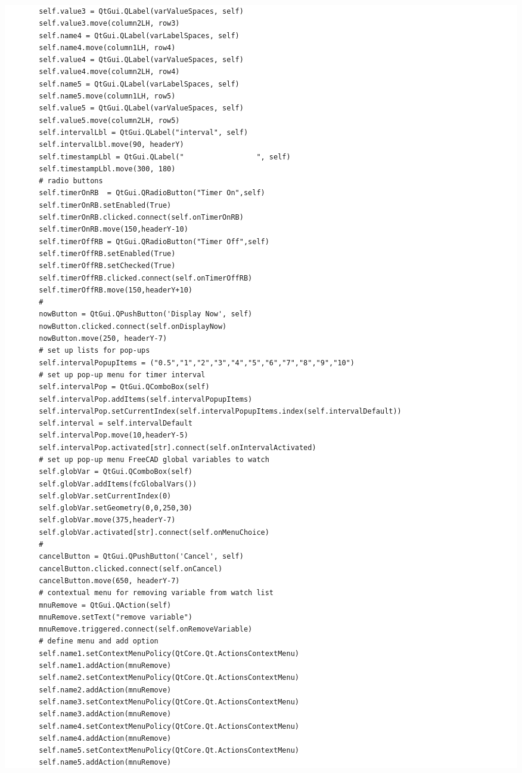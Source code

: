 ```
		self.value3 = QtGui.QLabel(varValueSpaces, self)
		self.value3.move(column2LH, row3)
		self.name4 = QtGui.QLabel(varLabelSpaces, self)
		self.name4.move(column1LH, row4)
		self.value4 = QtGui.QLabel(varValueSpaces, self)
		self.value4.move(column2LH, row4)
		self.name5 = QtGui.QLabel(varLabelSpaces, self)
		self.name5.move(column1LH, row5)
		self.value5 = QtGui.QLabel(varValueSpaces, self)
		self.value5.move(column2LH, row5)
		self.intervalLbl = QtGui.QLabel("interval", self)
		self.intervalLbl.move(90, headerY)
		self.timestampLbl = QtGui.QLabel("                 ", self)
		self.timestampLbl.move(300, 180)
		# radio buttons
		self.timerOnRB  = QtGui.QRadioButton("Timer On",self)
		self.timerOnRB.setEnabled(True)
		self.timerOnRB.clicked.connect(self.onTimerOnRB)
		self.timerOnRB.move(150,headerY-10)
		self.timerOffRB = QtGui.QRadioButton("Timer Off",self)
		self.timerOffRB.setEnabled(True)
		self.timerOffRB.setChecked(True)
		self.timerOffRB.clicked.connect(self.onTimerOffRB)
		self.timerOffRB.move(150,headerY+10)
		#
		nowButton = QtGui.QPushButton('Display Now', self)
		nowButton.clicked.connect(self.onDisplayNow)
		nowButton.move(250, headerY-7)
		# set up lists for pop-ups
		self.intervalPopupItems = ("0.5","1","2","3","4","5","6","7","8","9","10")
		# set up pop-up menu for timer interval
		self.intervalPop = QtGui.QComboBox(self)
		self.intervalPop.addItems(self.intervalPopupItems)
		self.intervalPop.setCurrentIndex(self.intervalPopupItems.index(self.intervalDefault))
		self.interval = self.intervalDefault
		self.intervalPop.move(10,headerY-5)
		self.intervalPop.activated[str].connect(self.onIntervalActivated)
		# set up pop-up menu FreeCAD global variables to watch
		self.globVar = QtGui.QComboBox(self)
		self.globVar.addItems(fcGlobalVars())
		self.globVar.setCurrentIndex(0)
		self.globVar.setGeometry(0,0,250,30)
		self.globVar.move(375,headerY-7)
		self.globVar.activated[str].connect(self.onMenuChoice)
		#
		cancelButton = QtGui.QPushButton('Cancel', self)
		cancelButton.clicked.connect(self.onCancel)
		cancelButton.move(650, headerY-7)
		# contextual menu for removing variable from watch list
		mnuRemove = QtGui.QAction(self)
		mnuRemove.setText("remove variable")
		mnuRemove.triggered.connect(self.onRemoveVariable)
		# define menu and add option
		self.name1.setContextMenuPolicy(QtCore.Qt.ActionsContextMenu)
		self.name1.addAction(mnuRemove)
		self.name2.setContextMenuPolicy(QtCore.Qt.ActionsContextMenu)
		self.name2.addAction(mnuRemove)
		self.name3.setContextMenuPolicy(QtCore.Qt.ActionsContextMenu)
		self.name3.addAction(mnuRemove)
		self.name4.setContextMenuPolicy(QtCore.Qt.ActionsContextMenu)
		self.name4.addAction(mnuRemove)
		self.name5.setContextMenuPolicy(QtCore.Qt.ActionsContextMenu)
		self.name5.addAction(mnuRemove)
```
